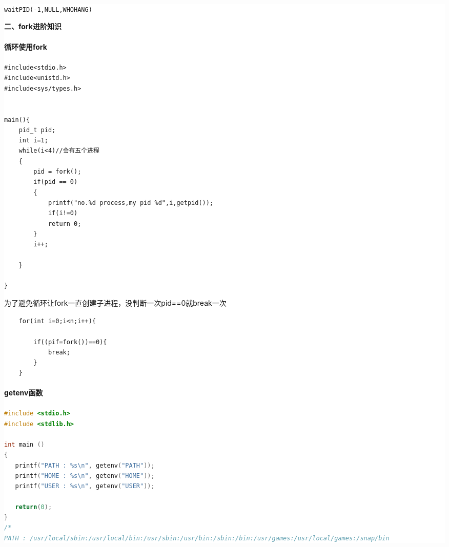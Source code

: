 


```
waitPID(-1,NULL,WHOHANG)
```

**二、fork进阶知识**

#### 循环使用fork

```
#include<stdio.h>
#include<unistd.h>
#include<sys/types.h>


main(){
    pid_t pid;
    int i=1;
    while(i<4)//会有五个进程
    {
        pid = fork();
        if(pid == 0)
        {
            printf("no.%d process,my pid %d",i,getpid());
            if(i!=0)
            return 0;
        }
        i++;
        
    }
       
}
```



为了避免循环让fork一直创建子进程，没判断一次pid==0就break一次

```
    for(int i=0;i<n;i++){

        if((pif=fork())==0){
            break;
        }
    }
```



#### getenv函数





```c
#include <stdio.h>
#include <stdlib.h>

int main ()
{
   printf("PATH : %s\n", getenv("PATH"));
   printf("HOME : %s\n", getenv("HOME"));
   printf("USER : %s\n", getenv("USER"));

   return(0);
}
/*
PATH : /usr/local/sbin:/usr/local/bin:/usr/sbin:/usr/bin:/sbin:/bin:/usr/games:/usr/local/games:/snap/bin
```